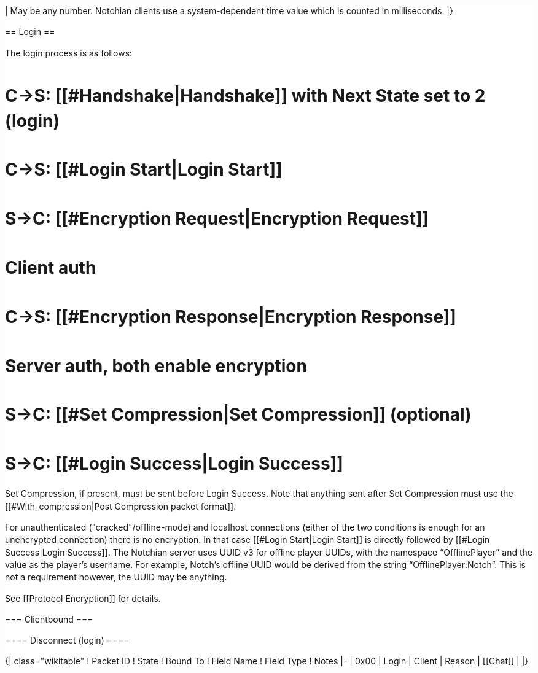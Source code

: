  | May be any number. Notchian clients use a system-dependent time value which is counted in milliseconds.
 |}

== Login ==

The login process is as follows:

# C→S: [[#Handshake|Handshake]] with Next State set to 2 (login)
# C→S: [[#Login Start|Login Start]]
# S→C: [[#Encryption Request|Encryption Request]]
# Client auth
# C→S: [[#Encryption Response|Encryption Response]]
# Server auth, both enable encryption
# S→C: [[#Set Compression|Set Compression]] (optional)
# S→C: [[#Login Success|Login Success]]

Set Compression, if present, must be sent before Login Success. Note that anything sent after Set Compression must use the [[#With_compression|Post Compression packet format]].

For unauthenticated ("cracked"/offline-mode) and localhost connections (either of the two conditions is enough for an unencrypted connection) there is no encryption. In that case [[#Login Start|Login Start]] is directly followed by [[#Login Success|Login Success]]. The Notchian server uses UUID v3 for offline player UUIDs, with the namespace “OfflinePlayer” and the value as the player’s username. For example, Notch’s offline UUID would be derived from the string “OfflinePlayer:Notch”. This is not a requirement however, the UUID may be anything.

See [[Protocol Encryption]] for details.

=== Clientbound ===

==== Disconnect (login) ====

{| class="wikitable"
 ! Packet ID
 ! State
 ! Bound To
 ! Field Name
 ! Field Type
 ! Notes
 |-
 | 0x00
 | Login
 | Client
 | Reason
 | [[Chat]]
 | 
 |}
